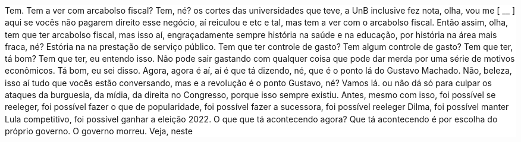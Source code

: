 Tem. Tem a ver com arcabolso fiscal?
Tem, né? os cortes das universidades que
teve, a UnB inclusive fez nota, olha,
vou me [ __ ] aqui se vocês não pagarem
direito esse negócio, aí reiculou e etc
e tal, mas tem a ver com o arcabolso
fiscal. Então assim, olha, tem que ter
arcabolso fiscal, mas isso aí,
engraçadamente sempre história na saúde
e na educação,
por história na área mais fraca, né?
Estória na na prestação de serviço
público. Tem que ter controle de gasto?
Tem algum controle de gasto? Tem que
ter, tá bom? Tem que ter, eu entendo
isso. Não pode sair gastando com
qualquer coisa que pode dar merda por
uma série de motivos econômicos. Tá bom,
eu sei disso. Agora,
agora
é aí, aí é que tá dizendo, né, que é o
ponto lá do Gustavo Machado. Não,
beleza, isso aí tudo que vocês estão
conversando, mas e a revolução
é o ponto Gustavo, né? Vamos lá. ou não
dá só para culpar os ataques da
burguesia, da mídia, da direita no
Congresso, porque isso sempre existiu.
Antes, mesmo com isso, foi possível se
reeleger, foi possível fazer o que de
popularidade, foi possível fazer a
sucessora, foi possível reeleger Dilma,
foi possível manter Lula competitivo,
foi possível ganhar a eleição 2022. O
que que tá acontecendo agora? Que tá
acontecendo é por escolha do próprio
governo. O governo morreu. Veja, neste

